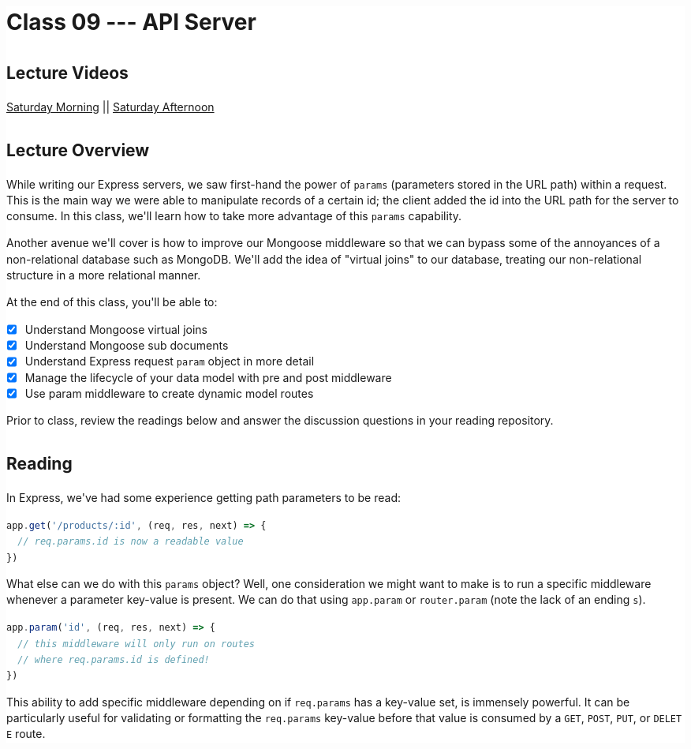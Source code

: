 # Class 09 --- API Server

## Lecture Videos

[Saturday Morning](https://www.youtube.com/watch?v=2uAv4As0eSU) || [Saturday Afternoon](https://www.youtube.com/watch?v=LAZSEGCtcQg)

## Lecture Overview

While writing our Express servers, we saw first-hand the power of `params` (parameters stored in the URL path) within a request. This is the main way we were able to manipulate records of a certain id; the client added the id into the URL path for the server to consume. In this class, we'll learn how to take more advantage of this `params` capability. 

Another avenue we'll cover is how to improve our Mongoose middleware so that we can bypass some of the annoyances of a non-relational database such as MongoDB. We'll add the idea of "virtual joins" to our database, treating our non-relational structure in a more relational manner. 

At the end of this class, you'll be able to:

-   [x] Understand Mongoose virtual joins
-   [x] Understand Mongoose sub documents
-   [x] Understand Express request `param` object in more detail
-   [x] Manage the lifecycle of your data model with pre and post middleware 
-   [x] Use param middleware to create dynamic model routes

Prior to class, review the readings below and answer the discussion questions in your reading repository.

## Reading

In Express, we've had some experience getting path parameters to be read: 

```javascript
app.get('/products/:id', (req, res, next) => {
  // req.params.id is now a readable value
})
```

What else can we do with this `params` object? Well, one consideration we might want to make is to run a specific middleware whenever a parameter key-value is present. We can do that using `app.param` or `router.param` (note the lack of an ending `s`). 

```javascript
app.param('id', (req, res, next) => {
  // this middleware will only run on routes
  // where req.params.id is defined! 
})
```

This ability to add specific middleware depending on if `req.params` has a key-value set, is immensely powerful. It can be particularly useful for validating or formatting the `req.params` key-value before that value is consumed by a `GET`, `POST`, `PUT`, or `DELETE` route. 
